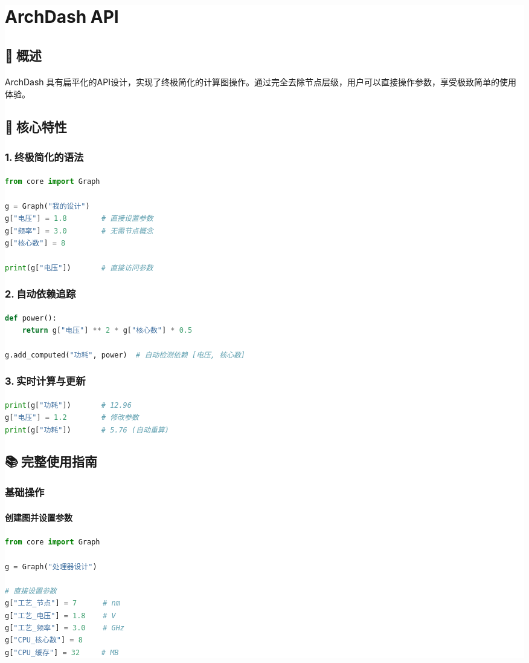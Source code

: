 # ArchDash API

## 🎯 概述

ArchDash 具有扁平化的API设计，实现了终极简化的计算图操作。通过完全去除节点层级，用户可以直接操作参数，享受极致简单的使用体验。

## 🚀 核心特性

### 1. 终极简化的语法
```python
from core import Graph

g = Graph("我的设计")
g["电压"] = 1.8        # 直接设置参数
g["频率"] = 3.0        # 无需节点概念
g["核心数"] = 8

print(g["电压"])       # 直接访问参数
```

### 2. 自动依赖追踪
```python
def power():
    return g["电压"] ** 2 * g["核心数"] * 0.5

g.add_computed("功耗", power)  # 自动检测依赖 [电压, 核心数]
```

### 3. 实时计算与更新
```python
print(g["功耗"])       # 12.96
g["电压"] = 1.2        # 修改参数
print(g["功耗"])       # 5.76 (自动重算)
```

## 📚 完整使用指南

### 基础操作

#### 创建图并设置参数
```python
from core import Graph

g = Graph("处理器设计")

# 直接设置参数
g["工艺_节点"] = 7      # nm
g["工艺_电压"] = 1.8    # V  
g["工艺_频率"] = 3.0    # GHz
g["CPU_核心数"] = 8
g["CPU_缓存"] = 32     # MB
```
